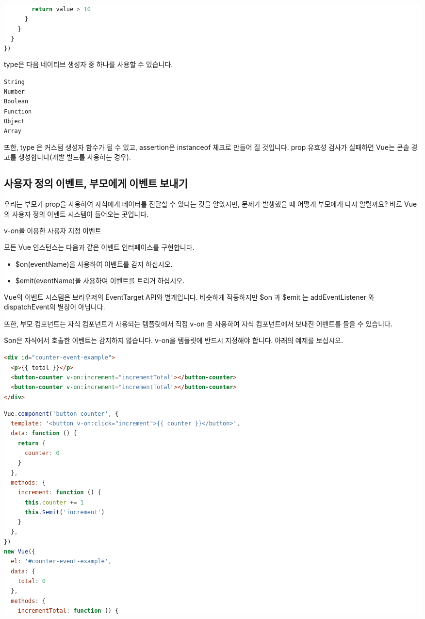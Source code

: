 ```javascript
        return value > 10
      }
    }
  }
})
```
type은 다음 네이티브 생성자 중 하나를 사용할 수 있습니다.
```
String
Number
Boolean
Function
Object
Array
```

또한, type 은 커스텀 생성자 함수가 될 수 있고, assertion은 instanceof 체크로 만들어 질 것입니다.
prop 유효성 검사가 실패하면 Vue는 콘솔 경고를 생성합니다(개발 빌드를 사용하는 경우).


## 사용자 정의 이벤트, 부모에게 이벤트 보내기
우리는 부모가 prop을 사용하여 자식에게 데이터를 전달할 수 있다는 것을 알았지만, 문제가 발생했을 때 어떻게 부모에게 다시 알릴까요? 바로 Vue의 사용자 정의 이벤트 시스템이 들어오는 곳입니다.

v-on을 이용한 사용자 지정 이벤트

모든 Vue 인스턴스는 다음과 같은 이벤트 인터페이스를 구현합니다.

- $on(eventName)을 사용하여 이벤트를 감지 하십시오.

- $emit(eventName)을 사용하여 이벤트를 트리거 하십시오.

Vue의 이벤트 시스템은 브라우저의 EventTarget API와 별개입니다. 비슷하게 작동하지만 $on 과 $emit 는 addEventListener 와 dispatchEvent의 별칭이 아닙니다.

또한, 부모 컴포넌트는 자식 컴포넌트가 사용되는 템플릿에서 직접 v-on 을 사용하여 자식 컴포넌트에서 보내진 이벤트를 들을 수 있습니다.

$on은 자식에서 호출한 이벤트는 감지하지 않습니다. v-on을 템플릿에 반드시 지정해야 합니다. 아래의 예제를 보십시오.

```html
<div id="counter-event-example">
  <p>{{ total }}</p>
  <button-counter v-on:increment="incrementTotal"></button-counter>
  <button-counter v-on:increment="incrementTotal"></button-counter>
</div>
```
```javascript
Vue.component('button-counter', {
  template: '<button v-on:click="increment">{{ counter }}</button>',
  data: function () {
    return {
      counter: 0
    }
  },
  methods: {
    increment: function () {
      this.counter += 1
      this.$emit('increment')
    }
  },
})
new Vue({
  el: '#counter-event-example',
  data: {
    total: 0
  },
  methods: {
    incrementTotal: function () {
```